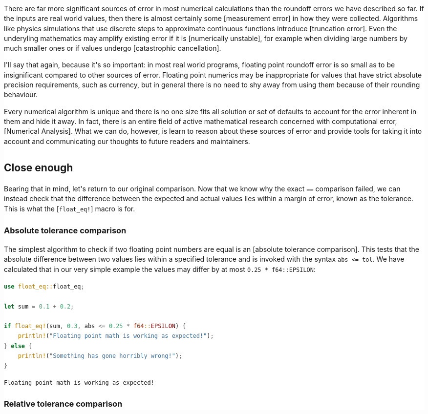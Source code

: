 There are far more significant sources of error in most numerical calculations
than the roundoff errors we have described so far. If the inputs are real world
values, then there is almost certainly some [measurement error] in how they were
collected. Algorithms like physics simulations that use discrete steps to
approximate continuous functions introduce [truncation error]. Even the
underyling mathematics may amplify existing error if it is [numerically
unstable], for example when dividing large numbers by much smaller ones or if
values undergo [catastrophic cancellation].

I'll say that again, because it's so important: in most real world programs,
floating point roundoff error is so small as to be insignificant compared to
other sources of error. Floating point numerics may be inappropriate for values
that have strict absolute precision requirements, such as currency, but in
general there is no need to shy away from using them because of their rounding
behaviour.

Every numerical algorithm is unique and there is no one size fits all solution
or set of defaults to account for the error inherent in them and hide it away.
In fact, there is an entire field of active mathematical research concerned with
computational error, [Numerical Analysis]. What we can do, however, is learn to
reason about these sources of error and provide tools for taking it into account
and communicating our thoughts to future readers and maintainers.

## Close enough

Bearing that in mind, let's return to our original comparison. Now that we know
why the exact `==` comparison failed, we can instead check that the difference
between the expected and actual values lies within a margin of error, known as
the tolerance. This is what the [`float_eq!`] macro is for.

### Absolute tolerance comparison

The simplest algorithm to check if two floating point numbers are equal is an
[absolute tolerance comparison]. This tests that the absolute difference between
two values lies within a specified tolerance and is invoked with the syntax
`abs <= tol`. We have calculated that in our very simple example the values may
differ by at most `0.25 * f64::EPSILON`:

```rust
use float_eq::float_eq;

let sum = 0.1 + 0.2;

if float_eq!(sum, 0.3, abs <= 0.25 * f64::EPSILON) {
    println!("Floating point math is working as expected!");
} else {
    println!("Something has gone horribly wrong!");
}
```
```txt
Floating point math is working as expected!
```

### Relative tolerance comparison


[^decimals]: They are in fact all exact sums of multiples of powers of ten.
[^default]: By default. Other rounding modes such as always rounding up, down or
[^relative]: In general, `n * fXX::EPSILON` as a relative tolerance means "at
[absolute tolerance comparison]: ../background/float_comparison_algorithms.html#absolute-tolerance-comparison
[API documentation]: ../api_documentation.md
[background]: ../background.md
[catastrophic cancellation]: https://en.wikipedia.org/wiki/Catastrophic_cancellation
[ieee754]: https://crates.io/crates/ieee754
[measurement error]: https://en.wikipedia.org/wiki/Observational_error
[normal floating point numbers]: https://en.wikipedia.org/wiki/Normal_number_(computing)
[Numerical Analysis]: https://en.wikipedia.org/wiki/Numerical_analysis
[numerically unstable]: https://nhigham.com/2020/08/04/what-is-numerical-stability/
[old classic]: https://0.30000000000000004.com/
[relative tolerance comparison]: ../background/float_comparison_algorithms.html#relative-tolerance-comparison
[represented exactly]: https://www.exploringbinary.com/why-0-point-1-does-not-exist-in-floating-point/
[roundoff error]: https://en.wikipedia.org/wiki/Round-off_error
[specific tasks]: ../how_to.md
[truncation error]: https://en.wikipedia.org/wiki/Truncation_error
[ULPs comparison]: ../background/float_comparison_algorithms.html#units-in-the-last-place-ulps-comparison
[underlying representation]: https://randomascii.wordpress.com/2012/01/23/stupid-float-tricks-2/
[`assert_float_eq!`]: ../../doc/float_eq/macro.assert_float_eq.html
[`float_eq!`]: ../../doc/float_eq/macro.float_eq.html
